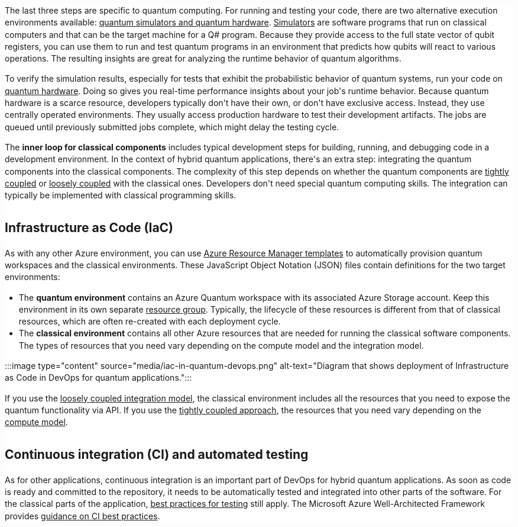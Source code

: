 The last three steps are specific to quantum computing. For running and testing your code, there are two alternative execution environments available: [quantum simulators and quantum hardware](/azure/quantum/overview-understanding-quantum-computing#quantum-computers-vs-quantum-simulators). [Simulators](/azure/quantum/user-guide/machines/) are software programs that run on classical computers and that can be the target machine for a Q# program. Because they provide access to the full state vector of qubit registers, you can use them to run and test quantum programs in an environment that predicts how qubits will react to various operations. The resulting insights are great for analyzing the runtime behavior of quantum algorithms.

To verify the simulation results, especially for tests that exhibit the probabilistic behavior of quantum systems, run your code on [quantum hardware](/azure/quantum/qc-target-list). Doing so gives you real-time performance insights about your job's runtime behavior. Because quantum hardware is a scarce resource, developers typically don't have their own, or don't have exclusive access. Instead, they use centrally operated environments. They usually access production hardware to test their development artifacts. The jobs are queued until previously submitted jobs complete, which might delay the testing cycle.

The **inner loop for classical components** includes typical development steps for building, running, and debugging code in a development environment. In the context of hybrid quantum applications, there's an extra step: integrating the quantum components into the classical components. The complexity of this step depends on whether the quantum components are [tightly coupled](../../example-scenario/quantum/tightly-coupled-quantum-computing-job.yml) or [loosely coupled](../../example-scenario/quantum/loosely-coupled-quantum-computing-job.yml) with the classical ones. Developers don't need special quantum computing skills. The integration can typically be implemented with classical programming skills.

## Infrastructure as Code (IaC)

As with any other Azure environment, you can use [Azure Resource Manager templates](/azure/azure-resource-manager/templates/) to automatically provision quantum workspaces and the classical environments. These JavaScript Object Notation (JSON) files contain definitions for the two target environments:

* The **quantum environment** contains an Azure Quantum workspace with its associated Azure Storage account. Keep this environment in its own separate [resource group](/azure/azure-resource-manager/management/manage-resource-groups-portal). Typically, the lifecycle of these resources is different from that of classical resources, which are often re-created with each deployment cycle.
* The **classical environment** contains all other Azure resources that are needed for running the classical software components. The types of resources that you need vary depending on the compute model and the integration model.

:::image type="content" source="media/iac-in-quantum-devops.png" alt-text="Diagram that shows deployment of Infrastructure as Code in DevOps for quantum applications.":::

If you use the [loosely coupled integration model](../../example-scenario/quantum/loosely-coupled-quantum-computing-job.yml), the classical environment includes all the resources that you need to expose the quantum functionality via API. If you use the [tightly coupled approach](../../example-scenario/quantum/tightly-coupled-quantum-computing-job.yml), the resources that you need vary depending on the [compute model](../technology-choices/compute-decision-tree.md).

## Continuous integration (CI) and automated testing

As for other applications, continuous integration is an important part of DevOps for hybrid quantum applications. As soon as code is ready and committed to the repository, it needs to be automatically tested and integrated into other parts of the software. For the classical parts of the application, [best practices for testing](../../checklist/dev-ops.md#testing) still apply. The Microsoft Azure Well-Architected Framework provides [guidance on CI best practices](/azure/architecture/framework/devops/release-engineering-ci). 
